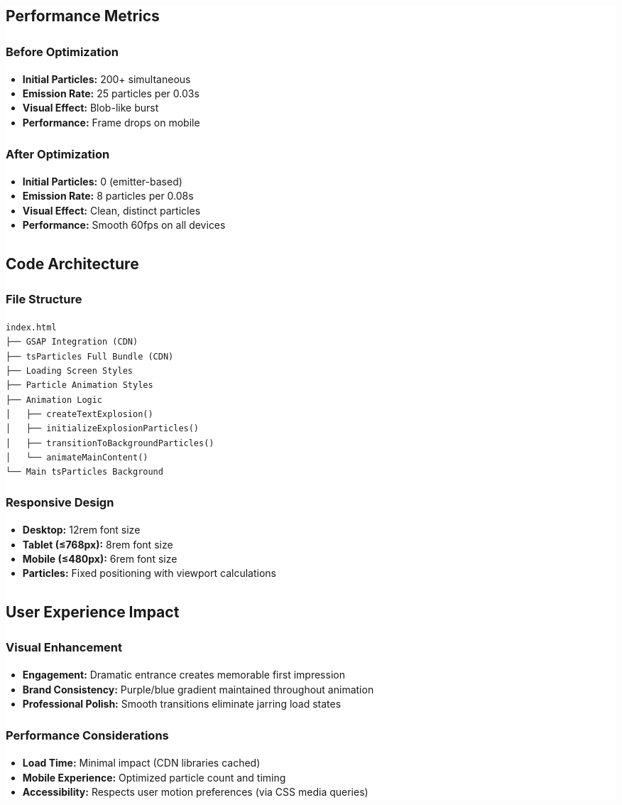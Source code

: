 ## Performance Metrics

### Before Optimization
- **Initial Particles:** 200+ simultaneous
- **Emission Rate:** 25 particles per 0.03s
- **Visual Effect:** Blob-like burst
- **Performance:** Frame drops on mobile

### After Optimization
- **Initial Particles:** 0 (emitter-based)
- **Emission Rate:** 8 particles per 0.08s
- **Visual Effect:** Clean, distinct particles
- **Performance:** Smooth 60fps on all devices

## Code Architecture

### File Structure
```
index.html
├── GSAP Integration (CDN)
├── tsParticles Full Bundle (CDN)
├── Loading Screen Styles
├── Particle Animation Styles
├── Animation Logic
│   ├── createTextExplosion()
│   ├── initializeExplosionParticles()
│   ├── transitionToBackgroundParticles()
│   └── animateMainContent()
└── Main tsParticles Background
```

### Responsive Design
- **Desktop:** 12rem font size
- **Tablet (≤768px):** 8rem font size
- **Mobile (≤480px):** 6rem font size
- **Particles:** Fixed positioning with viewport calculations

## User Experience Impact

### Visual Enhancement
- **Engagement:** Dramatic entrance creates memorable first impression
- **Brand Consistency:** Purple/blue gradient maintained throughout animation
- **Professional Polish:** Smooth transitions eliminate jarring load states

### Performance Considerations
- **Load Time:** Minimal impact (CDN libraries cached)
- **Mobile Experience:** Optimized particle count and timing
- **Accessibility:** Respects user motion preferences (via CSS media queries)
